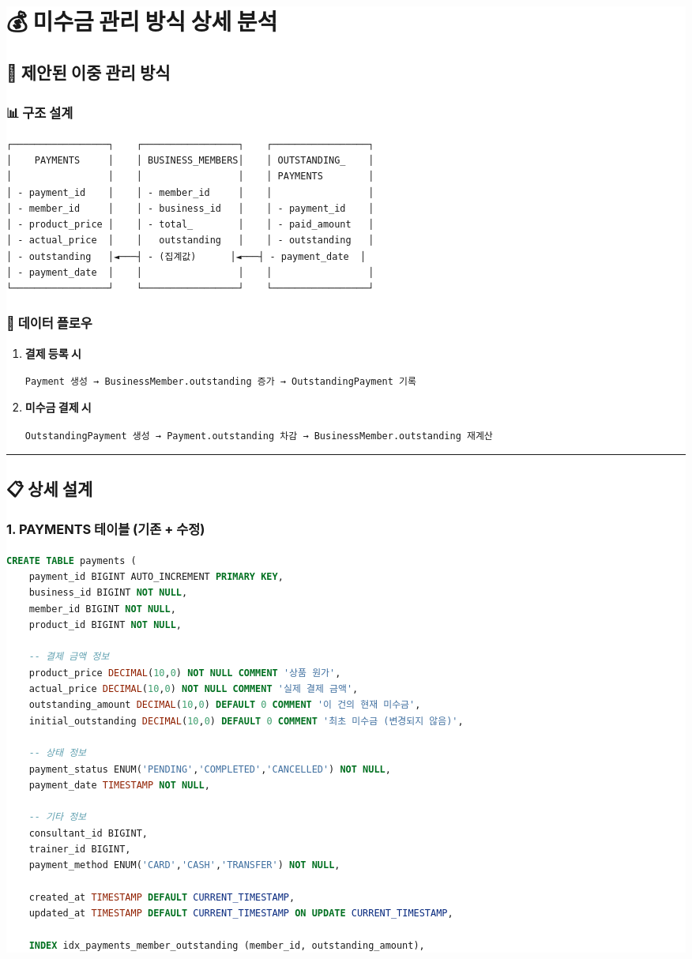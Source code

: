 # 💰 미수금 관리 방식 상세 분석

## 🎯 제안된 이중 관리 방식

### 📊 **구조 설계**

```
┌─────────────────┐    ┌─────────────────┐    ┌─────────────────┐
│    PAYMENTS     │    │ BUSINESS_MEMBERS│    │ OUTSTANDING_    │
│                 │    │                 │    │ PAYMENTS        │
│ - payment_id    │    │ - member_id     │    │                 │
│ - member_id     │    │ - business_id   │    │ - payment_id    │
│ - product_price │    │ - total_        │    │ - paid_amount   │
│ - actual_price  │    │   outstanding   │    │ - outstanding   │
│ - outstanding   │◄───┤ - (집계값)      │◄───┤ - payment_date  │
│ - payment_date  │    │                 │    │                 │
└─────────────────┘    └─────────────────┘    └─────────────────┘
```

### 🔄 **데이터 플로우**

1. **결제 등록 시**
   ```
   Payment 생성 → BusinessMember.outstanding 증가 → OutstandingPayment 기록
   ```

2. **미수금 결제 시**
   ```
   OutstandingPayment 생성 → Payment.outstanding 차감 → BusinessMember.outstanding 재계산
   ```

---

## 📋 **상세 설계**

### 1. **PAYMENTS 테이블 (기존 + 수정)**

```sql
CREATE TABLE payments (
    payment_id BIGINT AUTO_INCREMENT PRIMARY KEY,
    business_id BIGINT NOT NULL,
    member_id BIGINT NOT NULL,
    product_id BIGINT NOT NULL,
    
    -- 결제 금액 정보
    product_price DECIMAL(10,0) NOT NULL COMMENT '상품 원가',
    actual_price DECIMAL(10,0) NOT NULL COMMENT '실제 결제 금액',
    outstanding_amount DECIMAL(10,0) DEFAULT 0 COMMENT '이 건의 현재 미수금',
    initial_outstanding DECIMAL(10,0) DEFAULT 0 COMMENT '최초 미수금 (변경되지 않음)',
    
    -- 상태 정보
    payment_status ENUM('PENDING','COMPLETED','CANCELLED') NOT NULL,
    payment_date TIMESTAMP NOT NULL,
    
    -- 기타 정보
    consultant_id BIGINT,
    trainer_id BIGINT,
    payment_method ENUM('CARD','CASH','TRANSFER') NOT NULL,
    
    created_at TIMESTAMP DEFAULT CURRENT_TIMESTAMP,
    updated_at TIMESTAMP DEFAULT CURRENT_TIMESTAMP ON UPDATE CURRENT_TIMESTAMP,
    
    INDEX idx_payments_member_outstanding (member_id, outstanding_amount),
```